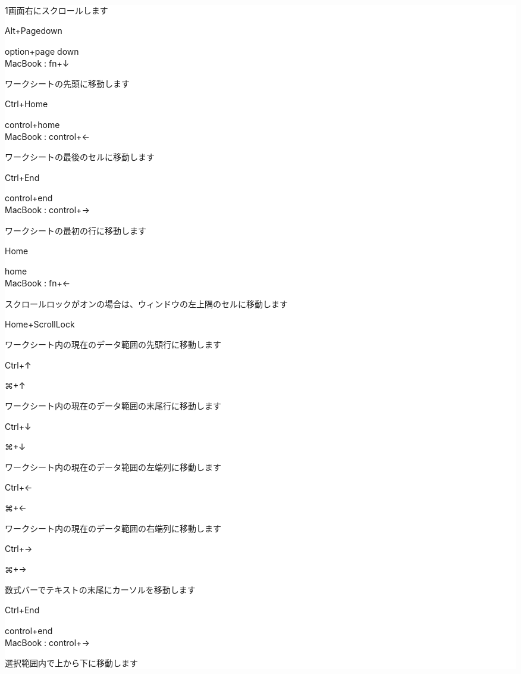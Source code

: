 1画面右にスクロールします

Alt+Pagedown

option+page down  
MacBook : fn+↓

ワークシートの先頭に移動します

Ctrl+Home

control+home  
MacBook : control+←

ワークシートの最後のセルに移動します

Ctrl+End

control+end  
MacBook : control+→

ワークシートの最初の行に移動します

Home

home  
MacBook : fn+←

スクロールロックがオンの場合は、ウィンドウの左上隅のセルに移動します

Home+ScrollLock

ワークシート内の現在のデータ範囲の先頭行に移動します

Ctrl+↑

⌘+↑

ワークシート内の現在のデータ範囲の末尾行に移動します

Ctrl+↓

⌘+↓

ワークシート内の現在のデータ範囲の左端列に移動します

Ctrl+←

⌘+←

ワークシート内の現在のデータ範囲の右端列に移動します

Ctrl+→

⌘+→

数式バーでテキストの末尾にカーソルを移動します

Ctrl+End

control+end  
MacBook : control+→

選択範囲内で上から下に移動します
